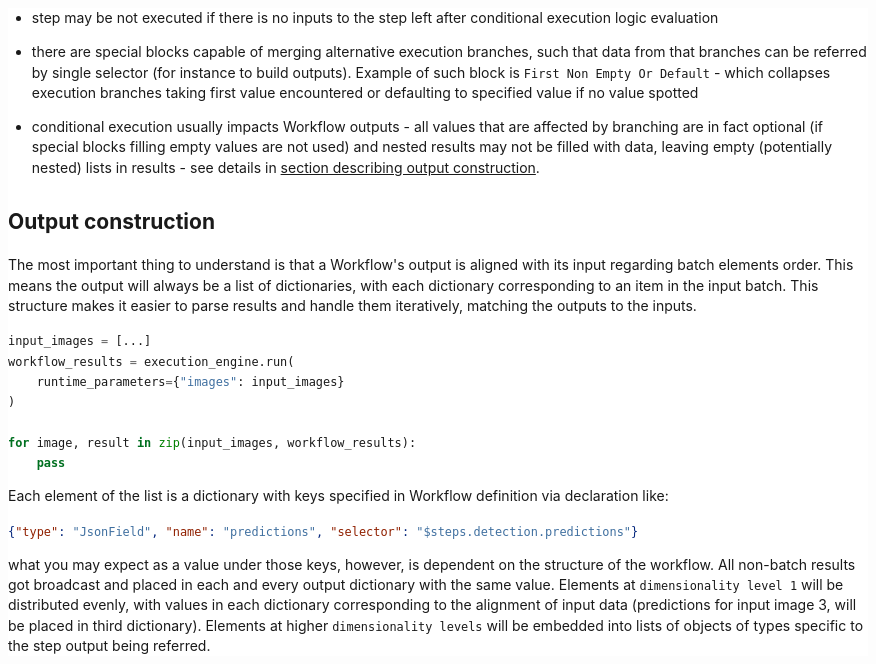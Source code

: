 - step may be not executed if there is no inputs to the step left after conditional execution logic evaluation

- there are special blocks capable of merging alternative execution branches, such that data from that branches
can be referred by single selector (for instance to build outputs). Example of such block is 
`First Non Empty Or Default` - which collapses execution branches taking first value encountered or defaulting to
specified value if no value spotted

- conditional execution usually impacts Workflow outputs - all values that are affected by branching are in 
fact optional (if special blocks filling empty values are not used) and nested results may not be filled with data, 
leaving empty (potentially nested) lists in results - see details 
in [section describing output construction](#output-construction).

## Output construction

The most important thing to understand is that a Workflow's output is aligned with its input regarding 
batch elements order. This means the output will always be a list of dictionaries, with each dictionary 
corresponding to an item in the input batch. This structure makes it easier to parse results and handle 
them iteratively, matching the outputs to the inputs.

```python
input_images = [...]
workflow_results = execution_engine.run(
    runtime_parameters={"images": input_images}
)

for image, result in zip(input_images, workflow_results):
    pass
```

Each element of the list is a dictionary with keys specified in Workflow definition via declaration like:

```json
{"type": "JsonField", "name": "predictions", "selector": "$steps.detection.predictions"}
```

what you may expect as a value under those keys, however, is dependent on the structure of the workflow. 
All non-batch results got broadcast and placed in each and every output dictionary with the same value. 
Elements at `dimensionality level 1` will be distributed evenly, with values in each dictionary corresponding 
to the alignment of input data (predictions for input image 3, will be placed in third dictionary). Elements at 
higher `dimensionality levels` will be embedded into lists of objects of types specific to the step output 
being referred. 
